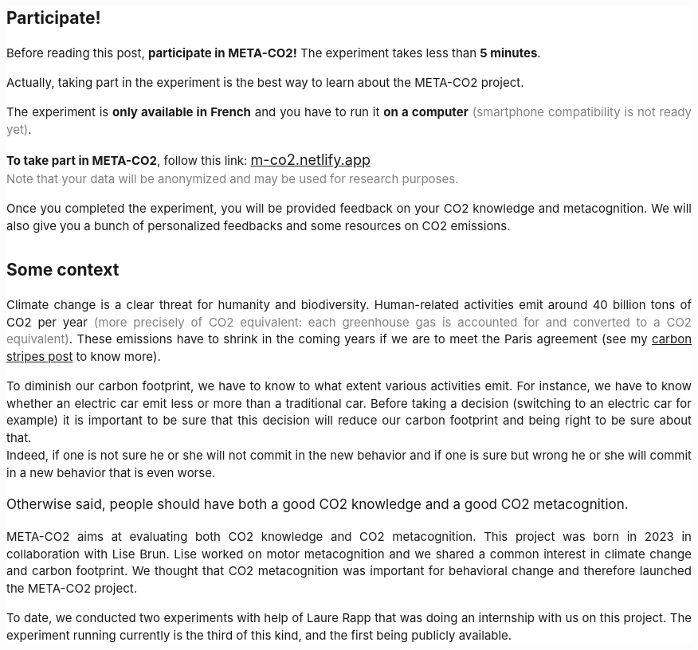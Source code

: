 
## Participate!

<p style='font-size:15px; text-align: justify;'> 
Before reading this post, <b>participate in META-CO2!</b> The experiment takes less than <b>5 minutes</b>. 
</p>
<p style='font-size:15px; text-align: justify;'>
Actually, taking part in the experiment is the best way to learn about the META-CO2 project.
</p>
<p style='font-size:15px; text-align: justify;'>
The experiment is <b>only available in French</b> and you have to run it <b>on a computer</b> <span style='color: grey'>(smartphone compatibility is not ready yet)</span>.
</p>
<p style='font-size:15px; text-align: justify;'>
<b>To take part in META-CO2</b>, follow this link: <a href="https://m-co2.netlify.app" target="_blank" title="m-co2.netlify.app" style='font-size: 18px'>m-co2.netlify.app</a>
<br>
<span style='color: grey'>Note that your data will be anonymized and may be used for research purposes.</span>
</p>
<p style='font-size:15px; text-align: justify;'>
Once you completed the experiment, you will be provided feedback on your CO2 knowledge and metacognition. We will also give you a bunch of personalized feedbacks and some resources on CO2 emissions.

</p>

## Some context

<p style='font-size:15px; text-align: justify;'> 
Climate change is a clear threat for humanity and biodiversity. Human-related activities emit around 40 billion tons of CO2 per year <span style='color: grey'>(more precisely of CO2 equivalent: each greenhouse gas is accounted for and converted to a CO2 equivalent)</span>. These emissions have to shrink in the coming years if we are to meet the Paris agreement (see my <a href="https://yoannjulliard.netlify.app/post/carbon-stripes" target="_blank" title="yoannjulliard.netlify.app/post/carbon-stripes">carbon stripes post</a> to know more).
</p>
<p style='font-size:15px; text-align: justify;'> 
To diminish our carbon footprint, we have to know to what extent various activities emit. For instance, we have to know whether an electric car emit less or more than a traditional car. Before taking a decision (switching to an electric car for example) it is important to be sure that this decision will reduce our carbon footprint and being right to be sure about that. 
<br>Indeed, if one is not sure he or she will not commit in the new behavior and if one is sure but wrong he or she will commit in a new behavior that is even worse.
</p>
<p style='font-size:17px; text-align: justify;'> 
Otherwise said, people should have both a good CO2 knowledge and a good CO2 metacognition.
</p>
<p style='font-size:15px; text-align: justify;'> 
META-CO2 aims at evaluating both CO2 knowledge and CO2 metacognition. This project was born in 2023 in collaboration with Lise Brun. Lise worked on motor metacognition and we shared a common interest in climate change and carbon footprint. We thought that CO2 metacognition was important for behavioral change and therefore launched the META-CO2 project. 
</p>
<p style='font-size:15px; text-align: justify;'> 
To date, we conducted two experiments with help of Laure Rapp that was doing an internship with us on this project. The experiment running currently is the third of this kind, and the first being publicly available.
</p>
